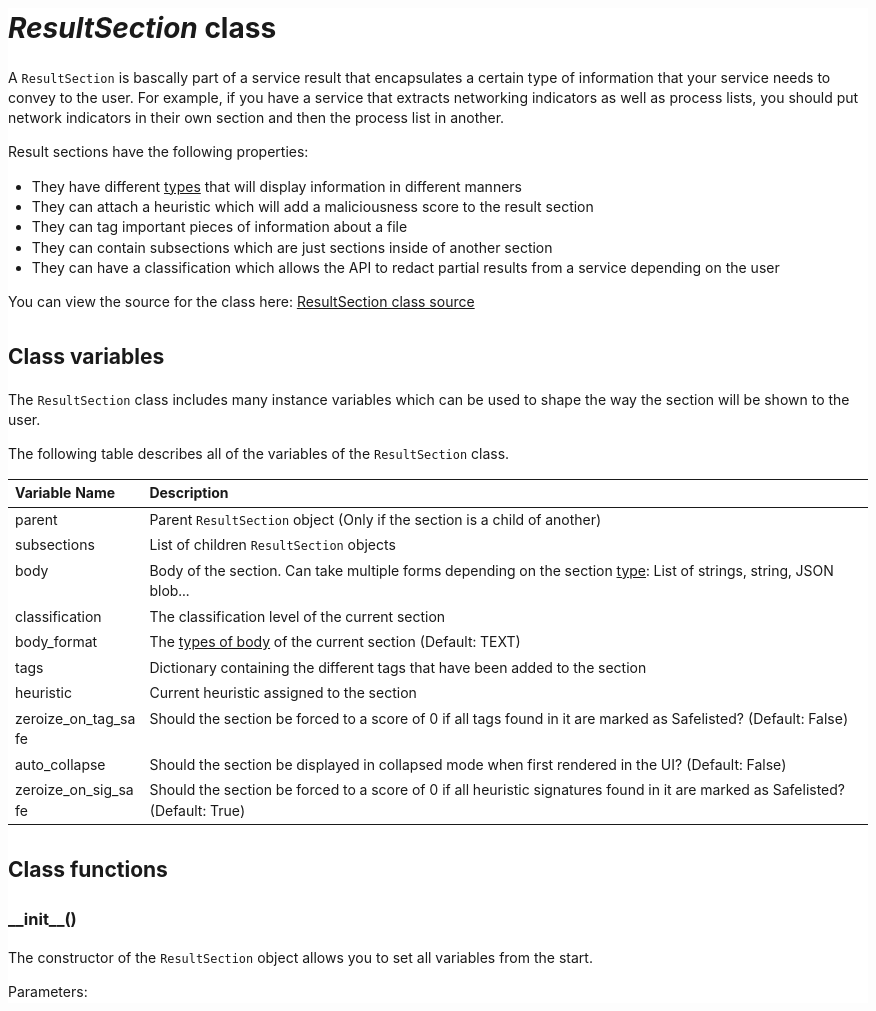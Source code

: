 # *ResultSection* class
A `ResultSection` is bascally part of a service result that encapsulates a certain type of information that your service needs to convey to the user. For example, if you have a service that extracts networking indicators as well as process lists, you should put network indicators in their own section and then the process list in another.

Result sections have the following properties:

* They have different [types](#section-types) that will display information in different manners
* They can attach a heuristic which will add a maliciousness score to the result section
* They can tag important pieces of information about a file
* They can contain subsections which are just sections inside of another section
* They can have a classification which allows the API to redact partial results from a service depending on the user

You can view the source for the class here: [ResultSection class source](https://github.com/CybercentreCanada/assemblyline-v4-service/blob/master/assemblyline_v4_service/common/result.py)

## Class variables
The `ResultSection` class includes many instance variables which can be used to shape the way the section will be shown to the user.

The following table describes all of the variables of the `ResultSection` class.

| Variable Name | Description |
|:---|:---|
| parent | Parent `ResultSection` object (Only if the section is a child of another) |
| subsections | List of children `ResultSection` objects |
| body | Body of the section. Can take multiple forms depending on the section [type](#section-types): List of strings, string, JSON blob... |
| classification | The classification level of the current section |
| body_format | The [types of body](#section-types) of the current section (Default: TEXT) |
| tags | Dictionary containing the different tags that have been added to the section |
| heuristic | Current heuristic assigned to the section |
| zeroize_on_tag_safe | Should the section be forced to a score of 0 if all tags found in it are marked as Safelisted? (Default: False) |
| auto_collapse | Should the section be displayed in collapsed mode when first rendered in the UI? (Default: False) |
| zeroize_on_sig_safe | Should the section be forced to a score of 0 if all heuristic signatures found in it are marked as Safelisted? (Default: True) |

## Class functions

### \_\_init\_\_()

The constructor of the `ResultSection` object allows you to set all variables from the start.

Parameters:
